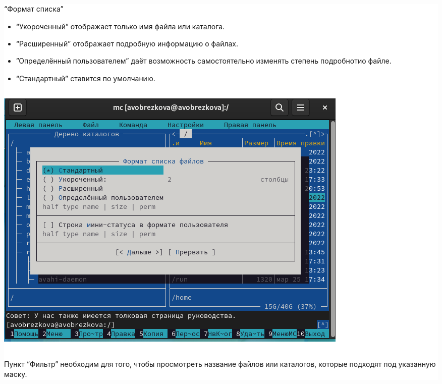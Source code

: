 ##

“Формат списка” 

- “Укороченный” отображает только имя файла или каталога.

- “Расширенный” отображает подробную информацию о файлах.

- ”Определённый пользователем” даёт возможность самостоятельно изменять степень подробнотио файле. 

- “Стандартный” ставится по умолчанию. 

## 

![](image/4.5.png)

##

Пункт “Фильтр” необходим для того, чтобы просмотреть название файлов или каталогов, которые подходят под указанную маску.
